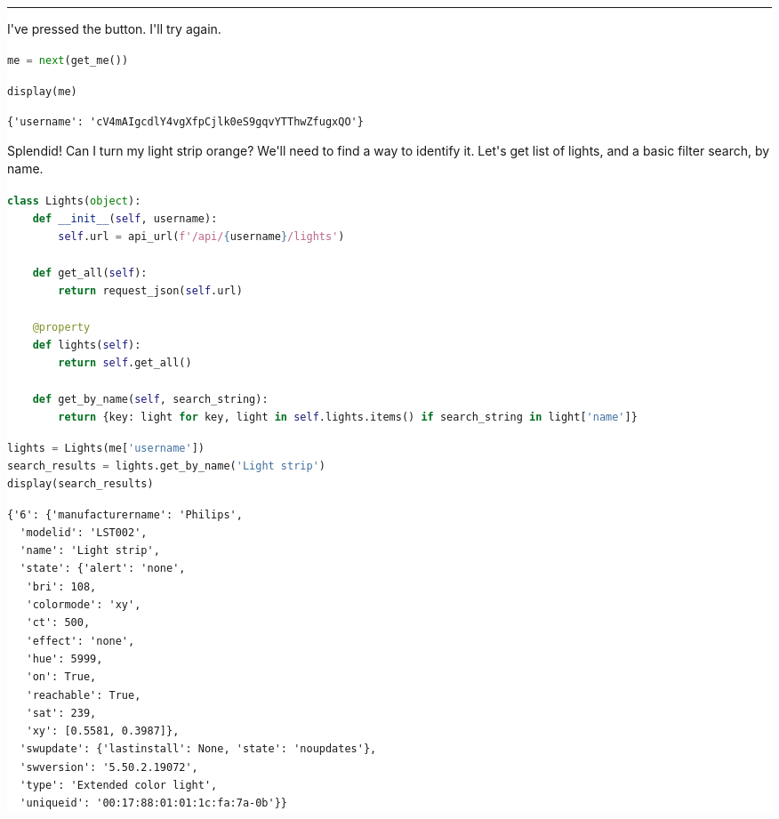 
---

I've pressed the button. I'll try again.


```python
me = next(get_me())
```


```python
display(me)
```


    {'username': 'cV4mAIgcdlY4vgXfpCjlk0eS9gqvYTThwZfugxQO'}


Splendid! Can I turn my light strip orange? We'll need to find a way to identify it. Let's get list of lights, and a basic filter search, by name.


```python
class Lights(object):
    def __init__(self, username):
        self.url = api_url(f'/api/{username}/lights')
    
    def get_all(self):
        return request_json(self.url)
    
    @property
    def lights(self):
        return self.get_all()

    def get_by_name(self, search_string):
        return {key: light for key, light in self.lights.items() if search_string in light['name']}
```


```python
lights = Lights(me['username'])
search_results = lights.get_by_name('Light strip')
display(search_results)
```


    {'6': {'manufacturername': 'Philips',
      'modelid': 'LST002',
      'name': 'Light strip',
      'state': {'alert': 'none',
       'bri': 108,
       'colormode': 'xy',
       'ct': 500,
       'effect': 'none',
       'hue': 5999,
       'on': True,
       'reachable': True,
       'sat': 239,
       'xy': [0.5581, 0.3987]},
      'swupdate': {'lastinstall': None, 'state': 'noupdates'},
      'swversion': '5.50.2.19072',
      'type': 'Extended color light',
      'uniqueid': '00:17:88:01:01:1c:fa:7a-0b'}}


[Getting started]: https://developers.meethue.com/documentation/getting-started
[developers.meethue.com]: https://developers.meethue.com
[Hue bridge discovery]: https://developers.meethue.com/documentation/hue-bridge-discovery
[Create user]: https://developers.meethue.com/documentation/configuration-api#71_create_user
[Philips hue API]: https://developers.meethue.com/philips-hue-api